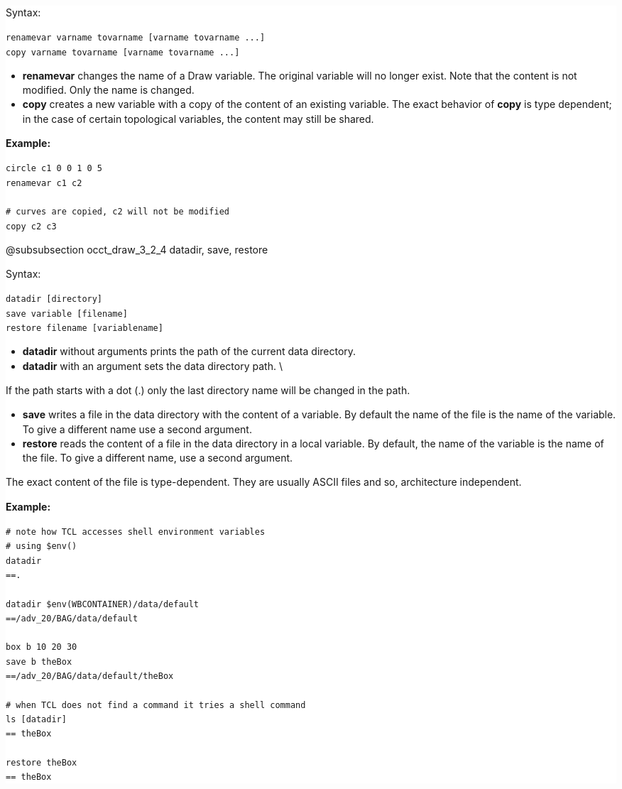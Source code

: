 Syntax:      
~~~~~
renamevar varname tovarname [varname tovarname ...] 
copy varname tovarname [varname tovarname ...] 
~~~~~

  * **renamevar** changes the name of a Draw variable. The original variable will no longer exist. Note that the content is not modified. Only the name is changed. 
  * **copy** creates a new variable with a copy of the content of an existing variable. The exact behavior of **copy** is type dependent; in the case of certain topological variables, the content may still be shared. 

**Example:** 
~~~~~~~~~~~~~~~~~~~~~~~~~~~~~~~~~~~~~~~~~{.cpp}
circle c1 0 0 1 0 5 
renamevar c1 c2 

# curves are copied, c2 will not be modified 
copy c2 c3 
~~~~~~~~~~~~~~~~~~~~~~~~~~~~~~~~~~~~~~~~~

@subsubsection occt_draw_3_2_4 datadir, save, restore

Syntax:
~~~~~
datadir [directory] 
save variable [filename] 
restore filename [variablename] 
~~~~~

  * **datadir** without arguments prints the path of the current data directory. 
  * **datadir** with an argument sets the data directory path. \

If the path starts with a dot (.) only the last directory name will be changed in the path. 

  * **save** writes a file in the data directory with the content of a variable. By default the name of the file is the name of the variable. To give a different name use a second argument. 
  * **restore** reads the content of a file in the data directory in a local variable. By default, the name of the variable is the name of the file. To give a different name, use a second argument. 

The exact content of the file is type-dependent. They are usually ASCII files and so, architecture independent. 

**Example:** 
~~~~~~~~~~~~~~~~~~~~~~~~~~~~~~~~~~~~~~~~~{.cpp}
# note how TCL accesses shell environment variables 
# using $env() 
datadir 
==. 

datadir $env(WBCONTAINER)/data/default 
==/adv_20/BAG/data/default 

box b 10 20 30 
save b theBox 
==/adv_20/BAG/data/default/theBox 

# when TCL does not find a command it tries a shell command 
ls [datadir] 
== theBox 

restore theBox 
== theBox 
~~~~~~~~~~~~~~~~~~~~~~~~~~~~~~~~~~~~~~~~~

